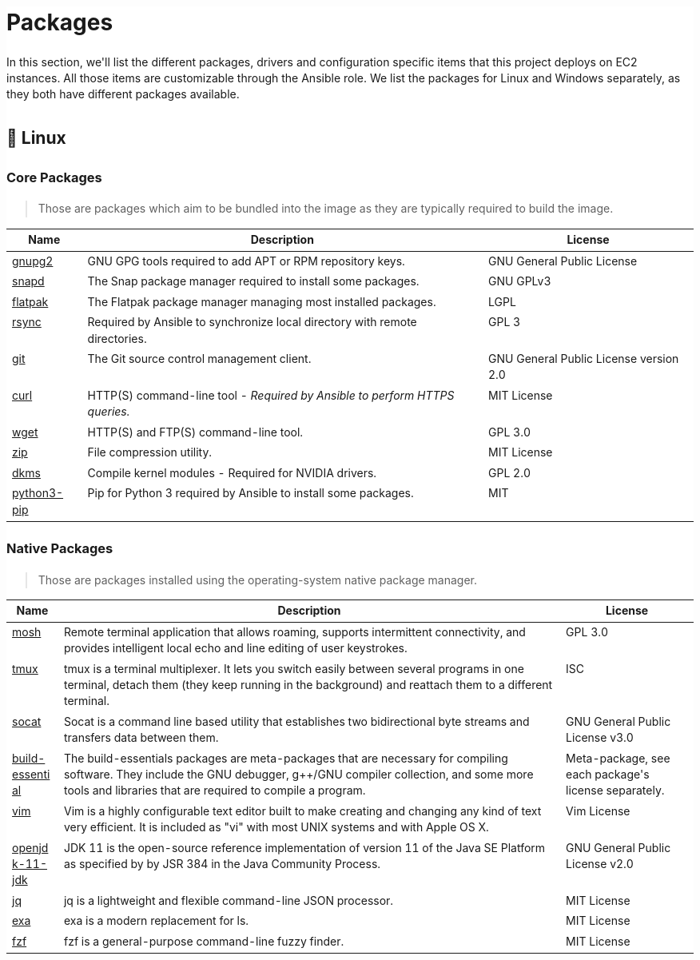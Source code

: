 # Packages

In this section, we'll list the different packages, drivers and configuration specific items that this project deploys on EC2 instances. All those items are customizable through the Ansible role. We list the packages for Linux and Windows separately, as they both have different packages available.

## 🐧 Linux

### Core Packages

> Those are packages which aim to be bundled into the image as they are typically required to build the image.

Name                 | Description | License
-------------------- | ----------- | -------
[gnupg2](https://gnupg.org/)    | GNU GPG tools required to add APT or RPM repository keys. | GNU General Public License
[snapd](https://snapcraft.io/)  | The Snap package manager required to install some packages. | GNU GPLv3
[flatpak](https://flatpak.org/) | The Flatpak package manager managing most installed packages. | LGPL
[rsync](https://fr.wikipedia.org/wiki/Rsync) | Required by Ansible to synchronize local directory with remote directories. | GPL 3
[git](https://git-scm.com/) | The Git source control management client. | GNU General Public License version 2.0
[curl](https://curl.se/) | HTTP(S) command-line tool - *Required by Ansible to perform HTTPS queries.* | MIT License
[wget](https://www.gnu.org/software/wget/) | HTTP(S) and FTP(S) command-line tool. | GPL 3.0
[zip](https://www.geeksforgeeks.org/zip-command-in-linux-with-examples/) | File compression utility. | MIT License
[dkms](https://wiki.archlinux.org/title/Dynamic_Kernel_Module_Support) | Compile kernel modules - Required for NVIDIA drivers. | GPL 2.0
[python3-pip](https://docs.python.org/3/installing/index.html) | Pip for Python 3 required by Ansible to install some packages. | MIT

### Native Packages

> Those are packages installed using the operating-system native package manager.

Name                      | Description | License
------------------------- | ----------- | -------
[mosh](https://mosh.org/) | Remote terminal application that allows roaming, supports intermittent connectivity, and provides intelligent local echo and line editing of user keystrokes. | GPL 3.0
[tmux](https://github.com/tmux/tmux/wiki) | tmux is a terminal multiplexer. It lets you switch easily between several programs in one terminal, detach them (they keep running in the background) and reattach them to a different terminal. | ISC
[socat](https://linux.die.net/man/1/socat) | Socat is a command line based utility that establishes two bidirectional byte streams and transfers data between them. | GNU General Public License v3.0
[build-essential](https://linuxhint.com/install-build-essential-ubuntu/) | The build-essentials packages are meta-packages that are necessary for compiling software. They include the GNU debugger, g++/GNU compiler collection, and some more tools and libraries that are required to compile a program. | Meta-package, see each package's license separately.
[vim](https://www.vim.org/) | Vim is a highly configurable text editor built to make creating and changing any kind of text very efficient. It is included as "vi" with most UNIX systems and with Apple OS X. | Vim License
[openjdk-11-jdk](https://openjdk.org/projects/jdk/11/) | JDK 11 is the open-source reference implementation of version 11 of the Java SE Platform as specified by by JSR 384 in the Java Community Process. | GNU General Public License v2.0
[jq](https://stedolan.github.io/jq/) | jq is a lightweight and flexible command-line JSON processor. | MIT License
[exa](https://github.com/ogham/exa) | exa is a modern replacement for ls. | MIT License
[fzf](https://github.com/junegunn/fzf) | fzf is a general-purpose command-line fuzzy finder. | MIT License